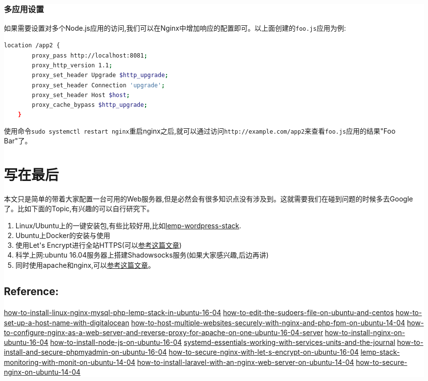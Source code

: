 
### 多应用设置

如果需要设置对多个Node.js应用的访问,我们可以在Nginx中增加响应的配置即可。以上面创建的`foo.js`应用为例:
```bash
location /app2 {
        proxy_pass http://localhost:8081;
        proxy_http_version 1.1;
        proxy_set_header Upgrade $http_upgrade;
        proxy_set_header Connection 'upgrade';
        proxy_set_header Host $host;
        proxy_cache_bypass $http_upgrade;
    }
```
使用命令`sudo systemctl restart nginx`重启nginx之后,就可以通过访问`http://example.com/app2`来查看`foo.js`应用的结果"Foo Bar"了。


# 写在最后

本文只是简单的带着大家配置一台可用的Web服务器,但是必然会有很多知识点没有涉及到。这就需要我们在碰到问题的时候多去Google了。比如下面的Topic,有兴趣的可以自行研究下。

1. Linux/Ubuntu上的一键安装包,有些比较好用,比如[lemp-wordpress-stack](https://github.com/mirzazeyrek/lemp-wordpress-stack).
2. Ubuntu上Docker的安装与使用
3. 使用Let's Encrypt进行全站HTTPS(可以[参考这篇文章](https://www.digitalocean.com/community/tutorials/how-to-set-up-a-node-js-application-for-production-on-ubuntu-16-04))
4. 科学上网:ubuntu 16.04服务器上搭建Shadowsocks服务(如果大家感兴趣,后边再讲)
5. 同时使用apache和nginx,可以[参考这篇文章](https://www.digitalocean.com/community/tutorials/how-to-configure-nginx-as-a-web-server-and-reverse-proxy-for-apache-on-one-ubuntu-16-04-server)。

## Reference:

[how-to-install-linux-nginx-mysql-php-lemp-stack-in-ubuntu-16-04](https://www.digitalocean.com/community/tutorials/how-to-install-linux-nginx-mysql-php-lemp-stack-in-ubuntu-16-04)
[how-to-edit-the-sudoers-file-on-ubuntu-and-centos](https://www.digitalocean.com/community/tutorials/how-to-edit-the-sudoers-file-on-ubuntu-and-centos)
[how-to-set-up-a-host-name-with-digitalocean](https://www.digitalocean.com/community/tutorials/how-to-set-up-a-host-name-with-digitalocean)
[how-to-host-multiple-websites-securely-with-nginx-and-php-fpm-on-ubuntu-14-04](https://www.digitalocean.com/community/tutorials/how-to-host-multiple-websites-securely-with-nginx-and-php-fpm-on-ubuntu-14-04)
[how-to-configure-nginx-as-a-web-server-and-reverse-proxy-for-apache-on-one-ubuntu-16-04-server](https://www.digitalocean.com/community/tutorials/how-to-configure-nginx-as-a-web-server-and-reverse-proxy-for-apache-on-one-ubuntu-16-04-server)
[how-to-install-nginx-on-ubuntu-16-04](https://www.digitalocean.com/community/tutorials/how-to-install-nginx-on-ubuntu-16-04)
[how-to-install-node-js-on-ubuntu-16-04](https://www.digitalocean.com/community/tutorials/how-to-install-node-js-on-ubuntu-16-04)
[systemd-essentials-working-with-services-units-and-the-journal](https://www.digitalocean.com/community/tutorials/systemd-essentials-working-with-services-units-and-the-journal)
[how-to-install-and-secure-phpmyadmin-on-ubuntu-16-04](https://www.digitalocean.com/community/tutorials/how-to-install-and-secure-phpmyadmin-on-ubuntu-16-04)
[how-to-secure-nginx-with-let-s-encrypt-on-ubuntu-16-04](https://www.digitalocean.com/community/tutorials/how-to-secure-nginx-with-let-s-encrypt-on-ubuntu-16-04)
[lemp-stack-monitoring-with-monit-on-ubuntu-14-04](https://www.digitalocean.com/community/tutorials/lemp-stack-monitoring-with-monit-on-ubuntu-14-04)
[how-to-install-laravel-with-an-nginx-web-server-on-ubuntu-14-04](https://www.digitalocean.com/community/tutorials/how-to-install-laravel-with-an-nginx-web-server-on-ubuntu-14-04)
[how-to-secure-nginx-on-ubuntu-14-04](https://www.digitalocean.com/community/tutorials/how-to-secure-nginx-on-ubuntu-14-04)
